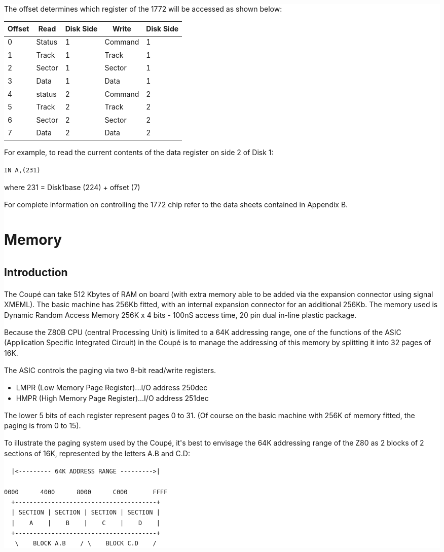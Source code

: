 The offset determines which register of the 1772 will be accessed as shown below:

| Offset | Read   | Disk Side | Write   | Disk Side
|--------|--------|-----------|---------|-----------
| 0      | Status | 1         | Command | 1
| 1      | Track  | 1         | Track   | 1
| 2      | Sector | 1         | Sector  | 1
| 3      | Data   | 1         | Data    | 1
| 4      | status | 2         | Command | 2
| 5      | Track  | 2         | Track   | 2
| 6      | Sector | 2         | Sector  | 2
| 7      | Data   | 2         | Data    | 2

For example, to read the current contents of the data register on side 2 of Disk 1:

``IN A,(231)``

where 231 = Disk1base (224) + offset (7)

For complete information on controlling the 1772 chip refer to the data sheets contained in Appendix B.

# Memory

## Introduction

The Coupé can take 512 Kbytes of RAM on board (with extra memory able to be added via the expansion connector using signal XMEML). The basic machine has 256Kb fitted, with an internal expansion connector for an additional 256Kb. The memory used is Dynamic Random Access Memory 256K x 4 bits - 100nS access time, 20 pin dual in-line plastic package.

Because the Z80B CPU (central Processing Unit) is limited to a 64K addressing range, one of the functions of the ASIC (Application Specific Integrated Circuit) in the Coupé is to manage the addressing of this memory by splitting it into 32 pages of 16K.

The ASIC controls the paging via two 8-bit read/write registers.

- LMPR (Low  Memory Page Register)...I/O address 250dec
- HMPR (High Memory Page Register)...I/O address 251dec

The lower 5 bits of each register represent pages 0 to 31. (Of course on the basic machine with 256K of memory fitted, the paging is from 0 to 15).

To illustrate the paging system used by the Coupé, it's best to envisage the 64K addressing range of the Z80 as 2 blocks of 2 sections of 16K, represented by the letters A.B and C.D:


````
  |<--------- 64K ADDRESS RANGE --------->|

0000      4000      8000      C000       FFFF
  +---------------------------------------+
  | SECTION | SECTION | SECTION | SECTION |
  |    A    |    B    |    C    |    D    |
  +---------------------------------------+
   \    BLOCK A.B    / \    BLOCK C.D    /
 ````
